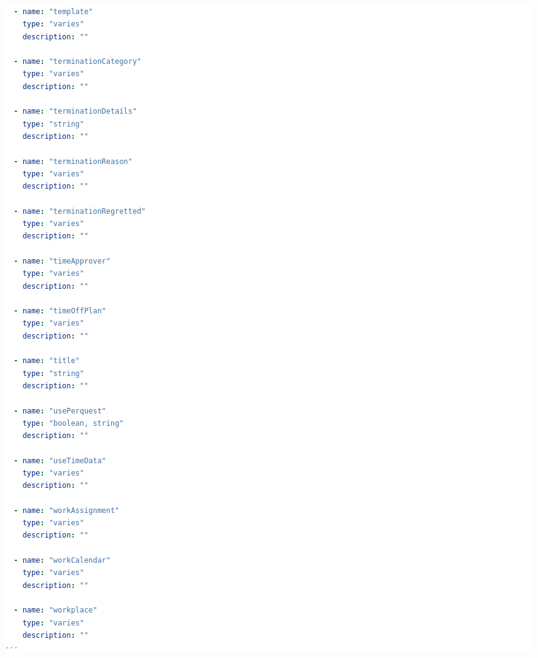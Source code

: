 ```yaml
  - name: "template"
    type: "varies"
    description: ""

  - name: "terminationCategory"
    type: "varies"
    description: ""

  - name: "terminationDetails"
    type: "string"
    description: ""

  - name: "terminationReason"
    type: "varies"
    description: ""

  - name: "terminationRegretted"
    type: "varies"
    description: ""

  - name: "timeApprover"
    type: "varies"
    description: ""

  - name: "timeOffPlan"
    type: "varies"
    description: ""

  - name: "title"
    type: "string"
    description: ""

  - name: "usePerquest"
    type: "boolean, string"
    description: ""

  - name: "useTimeData"
    type: "varies"
    description: ""

  - name: "workAssignment"
    type: "varies"
    description: ""

  - name: "workCalendar"
    type: "varies"
    description: ""

  - name: "workplace"
    type: "varies"
    description: ""
---
```

